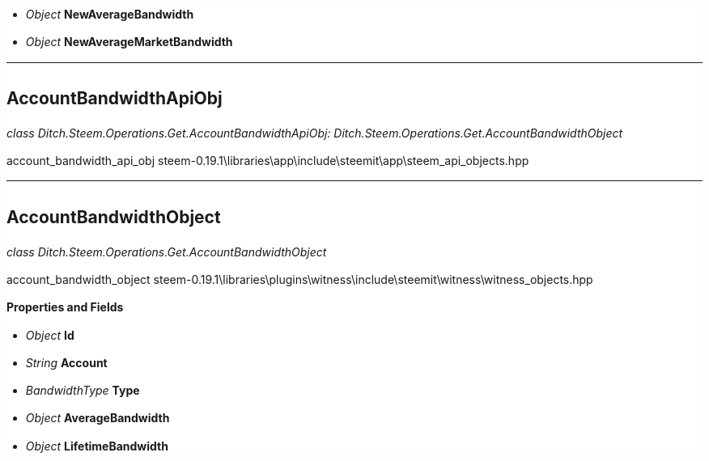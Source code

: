 
<a id="Ditch.Steem.Operations.Get.AccountApiObj.NewAverageBandwidth"></a>

* *Object* **NewAverageBandwidth**  


<a id="Ditch.Steem.Operations.Get.AccountApiObj.NewAverageMarketBandwidth"></a>

* *Object* **NewAverageMarketBandwidth**  






---

<a id="Ditch.Steem.Operations.Get.AccountBandwidthApiObj"></a>
## AccountBandwidthApiObj
*class Ditch.Steem.Operations.Get.AccountBandwidthApiObj: Ditch.Steem.Operations.Get.AccountBandwidthObject*

account_bandwidth_api_obj
steem-0.19.1\libraries\app\include\steemit\app\steem_api_objects.hpp



---

<a id="Ditch.Steem.Operations.Get.AccountBandwidthObject"></a>
## AccountBandwidthObject
*class Ditch.Steem.Operations.Get.AccountBandwidthObject*

account_bandwidth_object
steem-0.19.1\libraries\plugins\witness\include\steemit\witness\witness_objects.hpp

**Properties and Fields**

<a id="Ditch.Steem.Operations.Get.AccountBandwidthObject.Id"></a>

* *Object* **Id**  


<a id="Ditch.Steem.Operations.Get.AccountBandwidthObject.Account"></a>

* *String* **Account**  


<a id="Ditch.Steem.Operations.Get.AccountBandwidthObject.Type"></a>

* *BandwidthType* **Type**  


<a id="Ditch.Steem.Operations.Get.AccountBandwidthObject.AverageBandwidth"></a>

* *Object* **AverageBandwidth**  


<a id="Ditch.Steem.Operations.Get.AccountBandwidthObject.LifetimeBandwidth"></a>

* *Object* **LifetimeBandwidth**  


<a id="Ditch.Steem.Operations.Get.AccountBandwidthObject.LastBandwidthUpdate"></a>
